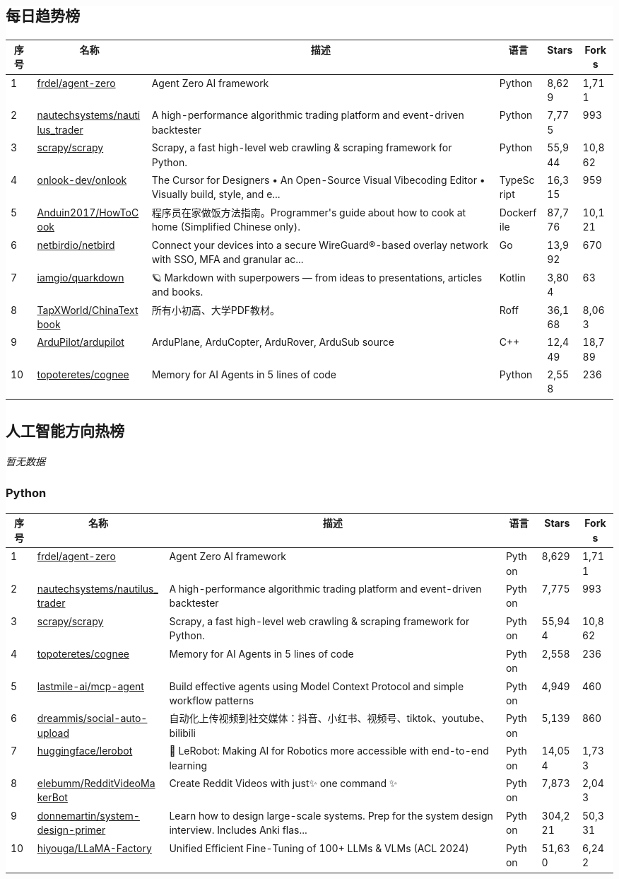 ## 每日趋势榜

| 序号 | 名称 | 描述 | 语言 | Stars | Forks |
| --- | --- | --- | --- | --- | --- |
| 1 | [frdel/agent-zero](https://github.com/frdel/agent-zero) | Agent Zero AI framework | Python | 8,629 | 1,711 |
| 2 | [nautechsystems/nautilus_trader](https://github.com/nautechsystems/nautilus_trader) | A high-performance algorithmic trading platform and event-driven backtester | Python | 7,775 | 993 |
| 3 | [scrapy/scrapy](https://github.com/scrapy/scrapy) | Scrapy, a fast high-level web crawling & scraping framework for Python. | Python | 55,944 | 10,862 |
| 4 | [onlook-dev/onlook](https://github.com/onlook-dev/onlook) | The Cursor for Designers • An Open-Source Visual Vibecoding Editor • Visually build, style, and e... | TypeScript | 16,315 | 959 |
| 5 | [Anduin2017/HowToCook](https://github.com/Anduin2017/HowToCook) | 程序员在家做饭方法指南。Programmer's guide about how to cook at home (Simplified Chinese only). | Dockerfile | 87,776 | 10,121 |
| 6 | [netbirdio/netbird](https://github.com/netbirdio/netbird) | Connect your devices into a secure WireGuard®-based overlay network with SSO, MFA and granular ac... | Go | 13,992 | 670 |
| 7 | [iamgio/quarkdown](https://github.com/iamgio/quarkdown) | 🪐 Markdown with superpowers — from ideas to presentations, articles and books. | Kotlin | 3,804 | 63 |
| 8 | [TapXWorld/ChinaTextbook](https://github.com/TapXWorld/ChinaTextbook) | 所有小初高、大学PDF教材。 | Roff | 36,168 | 8,063 |
| 9 | [ArduPilot/ardupilot](https://github.com/ArduPilot/ardupilot) | ArduPlane, ArduCopter, ArduRover, ArduSub source | C++ | 12,449 | 18,789 |
| 10 | [topoteretes/cognee](https://github.com/topoteretes/cognee) | Memory for AI Agents in 5 lines of code | Python | 2,558 | 236 |

## 人工智能方向热榜

*暂无数据*

### Python

| 序号 | 名称 | 描述 | 语言 | Stars | Forks |
| --- | --- | --- | --- | --- | --- |
| 1 | [frdel/agent-zero](https://github.com/frdel/agent-zero) | Agent Zero AI framework | Python | 8,629 | 1,711 |
| 2 | [nautechsystems/nautilus_trader](https://github.com/nautechsystems/nautilus_trader) | A high-performance algorithmic trading platform and event-driven backtester | Python | 7,775 | 993 |
| 3 | [scrapy/scrapy](https://github.com/scrapy/scrapy) | Scrapy, a fast high-level web crawling & scraping framework for Python. | Python | 55,944 | 10,862 |
| 4 | [topoteretes/cognee](https://github.com/topoteretes/cognee) | Memory for AI Agents in 5 lines of code | Python | 2,558 | 236 |
| 5 | [lastmile-ai/mcp-agent](https://github.com/lastmile-ai/mcp-agent) | Build effective agents using Model Context Protocol and simple workflow patterns | Python | 4,949 | 460 |
| 6 | [dreammis/social-auto-upload](https://github.com/dreammis/social-auto-upload) | 自动化上传视频到社交媒体：抖音、小红书、视频号、tiktok、youtube、bilibili | Python | 5,139 | 860 |
| 7 | [huggingface/lerobot](https://github.com/huggingface/lerobot) | 🤗 LeRobot: Making AI for Robotics more accessible with end-to-end learning | Python | 14,054 | 1,733 |
| 8 | [elebumm/RedditVideoMakerBot](https://github.com/elebumm/RedditVideoMakerBot) | Create Reddit Videos with just✨ one command ✨ | Python | 7,873 | 2,043 |
| 9 | [donnemartin/system-design-primer](https://github.com/donnemartin/system-design-primer) | Learn how to design large-scale systems. Prep for the system design interview. Includes Anki flas... | Python | 304,221 | 50,331 |
| 10 | [hiyouga/LLaMA-Factory](https://github.com/hiyouga/LLaMA-Factory) | Unified Efficient Fine-Tuning of 100+ LLMs & VLMs (ACL 2024) | Python | 51,630 | 6,242 |

